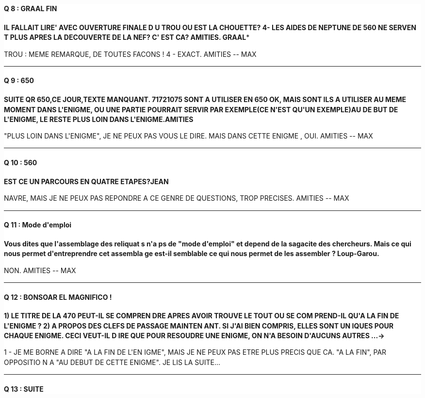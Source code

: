 #### Q 8 : GRAAL FIN

**IL FALLAIT LIRE' AVEC OUVERTURE FINALE D U TROU OU EST
 LA CHOUETTE? 4- LES AIDES DE NEPTUNE DE 560 NE SERVEN T PLUS APRES LA
DECOUVERTE DE LA NEF? C' EST CA? AMITIES. GRAAL***

TROU : MEME REMARQUE, DE TOUTES FACONS ! 4 - EXACT. AMITIES -- MAX

---

#### Q 9 : 650

**SUITE QR 650,CE JOUR,TEXTE MANQUANT. 71721075 SONT A
UTILISER EN 650 OK, MAIS SONT ILS A UTILISER AU MEME MOMENT DANS
L'ENIGME, OU UNE PARTIE POURRAIT SERVIR PAR EXEMPLE(CE N'EST QU'UN
EXEMPLE)AU DE BUT DE L'ENIGME, LE RESTE PLUS LOIN DANS L'ENIGME.AMITIES**

"PLUS LOIN DANS L'ENIGME", JE NE PEUX PAS VOUS LE DIRE. MAIS DANS CETTE ENIGME , OUI. AMITIES -- MAX

---

#### Q 10 : 560

**EST CE UN PARCOURS EN QUATRE ETAPES?JEAN**

NAVRE, MAIS JE NE PEUX PAS REPONDRE A  CE GENRE DE QUESTIONS, TROP PRECISES. AMITIES -- MAX

---

#### Q 11 : Mode d'emploi

**Vous dites que l'assemblage des reliquat s n'a ps de
"mode d'emploi" et depend de  la sagacite des chercheurs. Mais ce qui
nous permet d'entreprendre cet assembla ge est-il semblable  ce qui nous
 permet  de les assembler ? Loup-Garou.**

NON. AMITIES -- MAX

---

#### Q 12 : BONSOAR EL MAGNIFICO !

**1) LE TITRE DE LA 470 PEUT-IL SE COMPREN DRE APRES
AVOIR TROUVE LE TOUT OU SE COM PREND-IL QU'A LA FIN DE L'ENIGME ? 2) A
PROPOS DES CLEFS DE PASSAGE MAINTEN ANT. SI J'AI BIEN COMPRIS, ELLES
SONT UN IQUES POUR CHAQUE ENIGME. CECI VEUT-IL D IRE QUE POUR RESOUDRE
UNE ENIGME, ON N'A  BESOIN D'AUCUNS AUTRES ...-&gt;**

1 - JE ME BORNE A DIRE "A LA FIN DE L'EN IGME", MAIS
JE NE PEUX PAS ETRE PLUS PRECIS QUE CA. "A LA FIN", PAR OPPOSITIO N A
"AU DEBUT DE CETTE ENIGME". JE LIS LA SUITE...

---

#### Q 13 : SUITE
